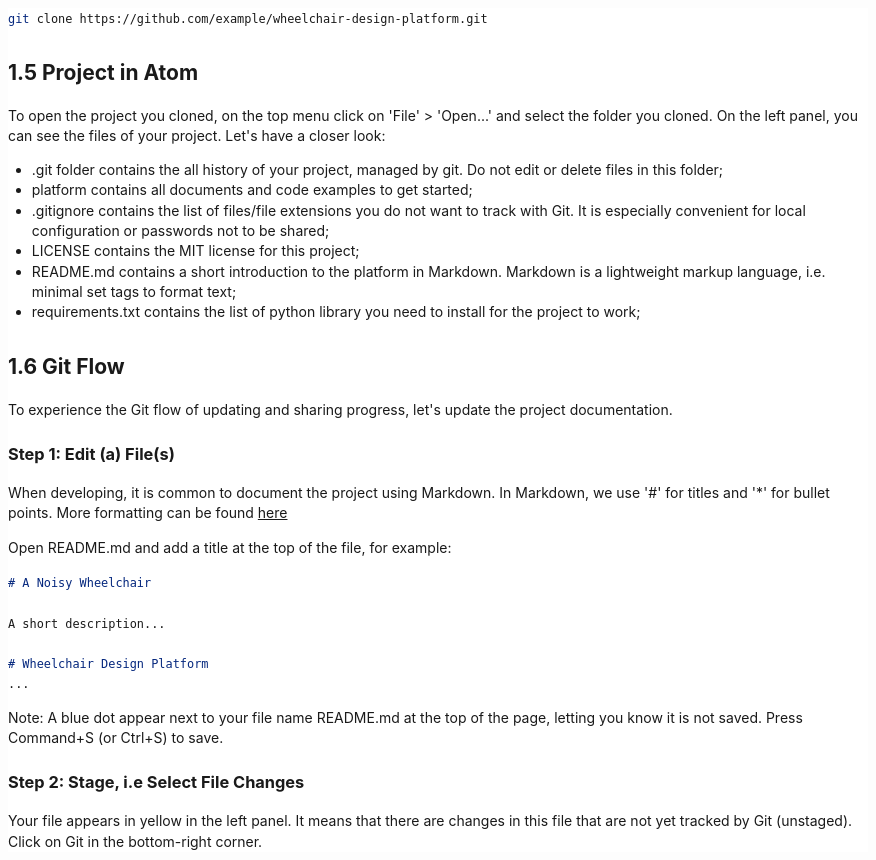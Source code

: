 ```bash
git clone https://github.com/example/wheelchair-design-platform.git
```

## 1.5 Project in Atom

To open the project you cloned, on the top menu click on 'File' > 'Open...' and
select the folder you cloned. On the left panel, you can see the files of your
project. Let's have a closer look:

* .git folder contains the all history of your project, managed by git. Do not
edit or delete files in this folder;
* platform contains all documents and code examples to get started;
* .gitignore contains the list of files/file extensions you do not want to track
with Git. It is especially convenient for local configuration or passwords not 
to be shared;
* LICENSE contains the MIT license for this project;
* README.md contains a short introduction to the platform in Markdown. Markdown 
is a lightweight markup language, i.e. minimal set tags to format text;
* requirements.txt contains the list of python library you need to install for
the project to work;

## 1.6 Git Flow

To experience the Git flow of updating and sharing progress, let's update the
 project documentation.

### Step 1: Edit (a) File(s)

When developing, it is common to document the project using Markdown. In Markdown,
we use '#' for titles and '*' for bullet points. More formatting can be found
[here](https://guides.github.com/features/mastering-markdown/)

Open README.md and add a title at the top of the file, for example:

```markdown
# A Noisy Wheelchair

A short description...

# Wheelchair Design Platform
...

```

Note: A blue dot appear next to your file name README.md at the top of the page,
letting you know it is not saved. Press Command+S (or Ctrl+S) to save.

### Step 2: Stage, i.e Select File Changes

Your file appears in yellow in the left panel. It means that there are changes
in this file that are not yet tracked by Git (unstaged). Click on Git in the
bottom-right corner.
